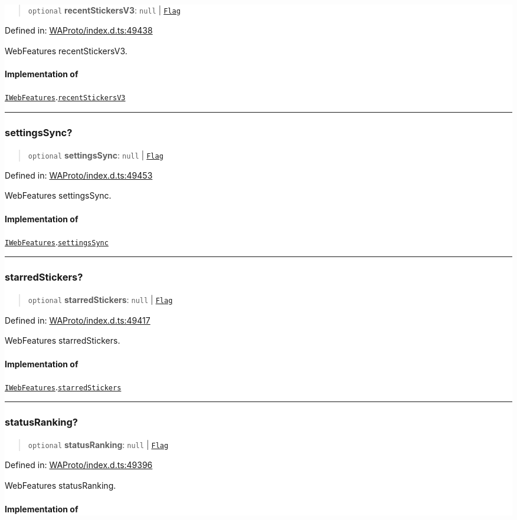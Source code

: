 > `optional` **recentStickersV3**: `null` \| [`Flag`](../namespaces/WebFeatures/enumerations/Flag.md)

Defined in: [WAProto/index.d.ts:49438](https://github.com/Fokusdotid/Baileys/blob/acae94a55f1d32612d8d312d52b001d93f2ac5e2/WAProto/index.d.ts#L49438)

WebFeatures recentStickersV3.

#### Implementation of

[`IWebFeatures`](../interfaces/IWebFeatures.md).[`recentStickersV3`](../interfaces/IWebFeatures.md#recentstickersv3)

***

### settingsSync?

> `optional` **settingsSync**: `null` \| [`Flag`](../namespaces/WebFeatures/enumerations/Flag.md)

Defined in: [WAProto/index.d.ts:49453](https://github.com/Fokusdotid/Baileys/blob/acae94a55f1d32612d8d312d52b001d93f2ac5e2/WAProto/index.d.ts#L49453)

WebFeatures settingsSync.

#### Implementation of

[`IWebFeatures`](../interfaces/IWebFeatures.md).[`settingsSync`](../interfaces/IWebFeatures.md#settingssync)

***

### starredStickers?

> `optional` **starredStickers**: `null` \| [`Flag`](../namespaces/WebFeatures/enumerations/Flag.md)

Defined in: [WAProto/index.d.ts:49417](https://github.com/Fokusdotid/Baileys/blob/acae94a55f1d32612d8d312d52b001d93f2ac5e2/WAProto/index.d.ts#L49417)

WebFeatures starredStickers.

#### Implementation of

[`IWebFeatures`](../interfaces/IWebFeatures.md).[`starredStickers`](../interfaces/IWebFeatures.md#starredstickers)

***

### statusRanking?

> `optional` **statusRanking**: `null` \| [`Flag`](../namespaces/WebFeatures/enumerations/Flag.md)

Defined in: [WAProto/index.d.ts:49396](https://github.com/Fokusdotid/Baileys/blob/acae94a55f1d32612d8d312d52b001d93f2ac5e2/WAProto/index.d.ts#L49396)

WebFeatures statusRanking.

#### Implementation of
